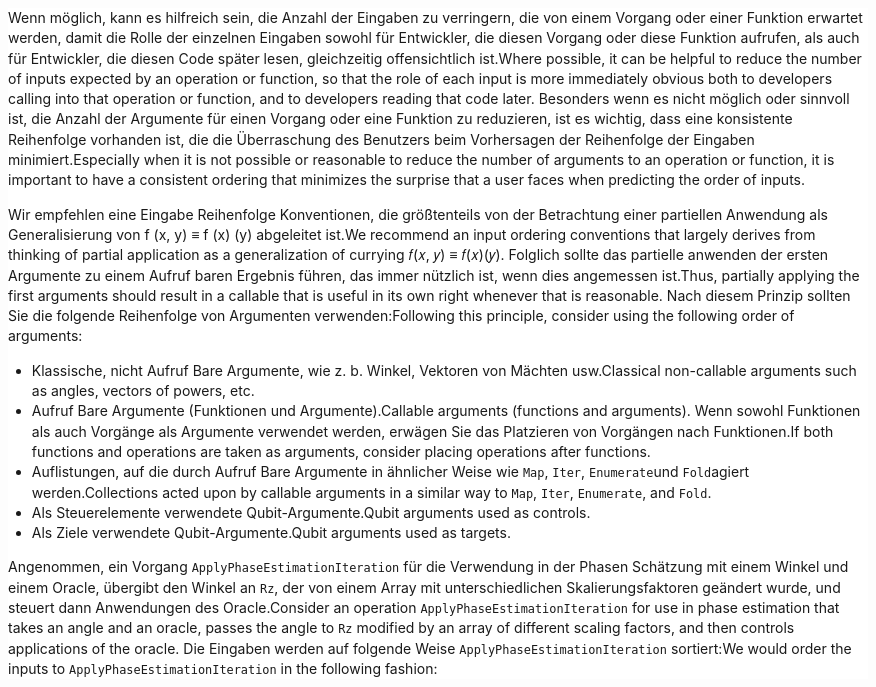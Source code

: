 <span data-ttu-id="1e0ec-317">Wenn möglich, kann es hilfreich sein, die Anzahl der Eingaben zu verringern, die von einem Vorgang oder einer Funktion erwartet werden, damit die Rolle der einzelnen Eingaben sowohl für Entwickler, die diesen Vorgang oder diese Funktion aufrufen, als auch für Entwickler, die diesen Code später lesen, gleichzeitig offensichtlich ist.</span><span class="sxs-lookup"><span data-stu-id="1e0ec-317">Where possible, it can be helpful to reduce the number of inputs expected by an operation or function, so that the role of each input is more immediately obvious both to developers calling into that operation or function, and to developers reading that code later.</span></span>
<span data-ttu-id="1e0ec-318">Besonders wenn es nicht möglich oder sinnvoll ist, die Anzahl der Argumente für einen Vorgang oder eine Funktion zu reduzieren, ist es wichtig, dass eine konsistente Reihenfolge vorhanden ist, die die Überraschung des Benutzers beim Vorhersagen der Reihenfolge der Eingaben minimiert.</span><span class="sxs-lookup"><span data-stu-id="1e0ec-318">Especially when it is not possible or reasonable to reduce the number of arguments to an operation or function, it is important to have a consistent ordering that minimizes the surprise that a user faces when predicting the order of inputs.</span></span>

<span data-ttu-id="1e0ec-319">Wir empfehlen eine Eingabe Reihenfolge Konventionen, die größtenteils von der Betrachtung einer partiellen Anwendung als Generalisierung von f (x, y) ≡ f (x) (y) abgeleitet ist.</span><span class="sxs-lookup"><span data-stu-id="1e0ec-319">We recommend an input ordering conventions that largely derives from thinking of partial application as a generalization of currying 𝑓(𝑥, 𝑦) ≡ 𝑓(𝑥)(𝑦).</span></span>
<span data-ttu-id="1e0ec-320">Folglich sollte das partielle anwenden der ersten Argumente zu einem Aufruf baren Ergebnis führen, das immer nützlich ist, wenn dies angemessen ist.</span><span class="sxs-lookup"><span data-stu-id="1e0ec-320">Thus, partially applying the first arguments should result in a callable that is useful in its own right whenever that is reasonable.</span></span>
<span data-ttu-id="1e0ec-321">Nach diesem Prinzip sollten Sie die folgende Reihenfolge von Argumenten verwenden:</span><span class="sxs-lookup"><span data-stu-id="1e0ec-321">Following this principle, consider using the following order of arguments:</span></span>

- <span data-ttu-id="1e0ec-322">Klassische, nicht Aufruf Bare Argumente, wie z. b. Winkel, Vektoren von Mächten usw.</span><span class="sxs-lookup"><span data-stu-id="1e0ec-322">Classical non-callable arguments such as angles, vectors of powers, etc.</span></span>
- <span data-ttu-id="1e0ec-323">Aufruf Bare Argumente (Funktionen und Argumente).</span><span class="sxs-lookup"><span data-stu-id="1e0ec-323">Callable arguments (functions and arguments).</span></span>
  <span data-ttu-id="1e0ec-324">Wenn sowohl Funktionen als auch Vorgänge als Argumente verwendet werden, erwägen Sie das Platzieren von Vorgängen nach Funktionen.</span><span class="sxs-lookup"><span data-stu-id="1e0ec-324">If both functions and operations are taken as arguments, consider placing operations after functions.</span></span>
- <span data-ttu-id="1e0ec-325">Auflistungen, auf die durch Aufruf Bare Argumente in ähnlicher Weise wie `Map`, `Iter`, `Enumerate`und `Fold`agiert werden.</span><span class="sxs-lookup"><span data-stu-id="1e0ec-325">Collections acted upon by callable arguments in a similar way to `Map`, `Iter`, `Enumerate`, and `Fold`.</span></span>
- <span data-ttu-id="1e0ec-326">Als Steuerelemente verwendete Qubit-Argumente.</span><span class="sxs-lookup"><span data-stu-id="1e0ec-326">Qubit arguments used as controls.</span></span>
- <span data-ttu-id="1e0ec-327">Als Ziele verwendete Qubit-Argumente.</span><span class="sxs-lookup"><span data-stu-id="1e0ec-327">Qubit arguments used as targets.</span></span>

<span data-ttu-id="1e0ec-328">Angenommen, ein Vorgang `ApplyPhaseEstimationIteration` für die Verwendung in der Phasen Schätzung mit einem Winkel und einem Oracle, übergibt den Winkel an `Rz`, der von einem Array mit unterschiedlichen Skalierungsfaktoren geändert wurde, und steuert dann Anwendungen des Oracle.</span><span class="sxs-lookup"><span data-stu-id="1e0ec-328">Consider an operation `ApplyPhaseEstimationIteration` for use in phase estimation that takes an angle and an oracle, passes the angle to `Rz` modified by an array of different scaling factors, and then controls applications of the oracle.</span></span>
<span data-ttu-id="1e0ec-329">Die Eingaben werden auf folgende Weise `ApplyPhaseEstimationIteration` sortiert:</span><span class="sxs-lookup"><span data-stu-id="1e0ec-329">We would order the inputs to `ApplyPhaseEstimationIteration` in the following fashion:</span></span>
